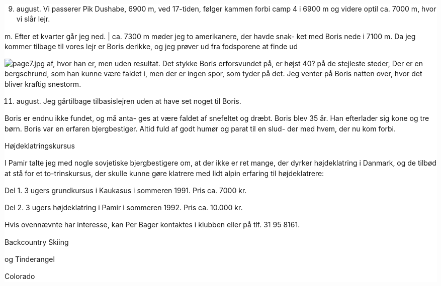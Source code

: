 9. august. Vi passerer Pik Dushabe,
6900 m, ved 17-tiden, følger kammen forbi
camp 4 i 6900 m og videre optil ca. 7000 m,
hvor vi slår lejr.

m. Efter et kvarter går jeg ned. | ca. 7300 m
møder jeg to amerikanere, der havde snak-
ket med Boris nede i 7100 m. Da jeg
kommer tilbage til vores lejr er Boris derikke,
og jeg prøver ud fra fodsporene at finde ud




![page7.jpg](/1991/DB-1991-1/page7.jpg)
af, hvor han er, men uden resultat. Det
stykke Boris erforsvundet på, er højst 40? på
de stejleste steder, Der er en bergschrund,
som han kunne være faldet i, men der er
ingen spor, som tyder på det. Jeg venter på
Boris natten over, hvor det bliver kraftig
snestorm.

11. august. Jeg gårtilbage tilbasislejren
uden at have set noget til Boris.

Boris er endnu ikke fundet, og må anta-
ges at være faldet af snefeltet og dræbt.
Boris blev 35 år. Han efterlader sig kone og
tre børn. Boris var en erfaren bjergbestiger.
Altid fuld af godt humør og parat til en slud-
der med hvem, der nu kom forbi.

Højdeklatringskursus

I Pamir talte jeg med nogle sovjetiske
bjergbestigere om, at der ikke er ret mange,
der dyrker højdeklatring i Danmark, og de
tilbød at stå for et to-trinskursus, der skulle
kunne gøre klatrere med lidt alpin erfaring til
højdeklatrere:

Del 1. 3 ugers grundkursus i Kaukasus i
sommeren 1991. Pris ca. 7000 kr.

Del 2. 3 ugers højdeklatring i Pamir i
sommeren 1992. Pris ca. 10.000 kr.

Hvis ovennævnte har interesse, kan Per
Bager kontaktes i klubben eller på tlf. 31 95
8161.

Backcountry Skiing

og Tinderangel

Colorado
